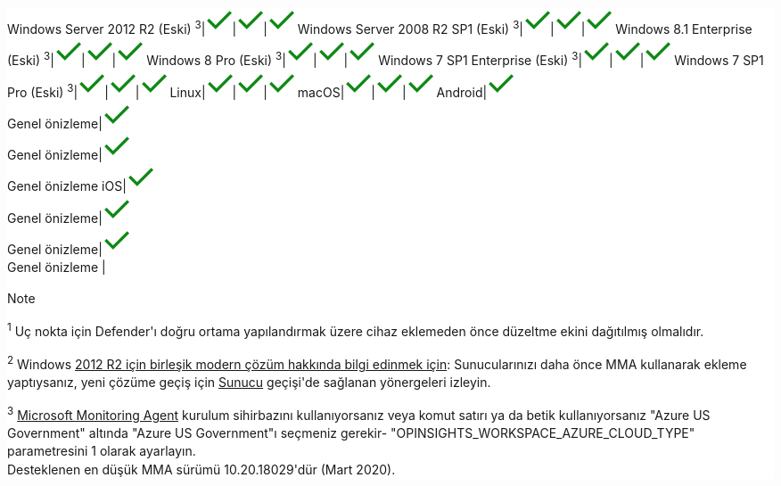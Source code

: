 Windows Server 2012 R2 (Eski) <sup>3</sup>|![Evet.](images/svg/check-yes.svg)|![Evet](images/svg/check-yes.svg)|![Evet](images/svg/check-yes.svg)
Windows Server 2008 R2 SP1 (Eski) <sup>3</sup>|![Evet.](images/svg/check-yes.svg)|![Evet](images/svg/check-yes.svg)|![Evet](images/svg/check-yes.svg)
Windows 8.1 Enterprise (Eski) <sup>3</sup>|![Evet.](images/svg/check-yes.svg)|![Evet](images/svg/check-yes.svg)|![Evet](images/svg/check-yes.svg)
Windows 8 Pro (Eski) <sup>3</sup>|![Evet.](images/svg/check-yes.svg)|![Evet](images/svg/check-yes.svg)|![Evet](images/svg/check-yes.svg)
Windows 7 SP1 Enterprise (Eski) <sup>3</sup>|![Evet.](images/svg/check-yes.svg)|![Evet](images/svg/check-yes.svg)|![Evet](images/svg/check-yes.svg)
Windows 7 SP1 Pro (Eski) <sup>3</sup>|![Evet.](images/svg/check-yes.svg)|![Evet](images/svg/check-yes.svg)|![Evet](images/svg/check-yes.svg)
Linux|![Evet.](images/svg/check-yes.svg)|![Evet](images/svg/check-yes.svg)|![Evet](images/svg/check-yes.svg)
macOS|![Evet.](images/svg/check-yes.svg)|![Evet](images/svg/check-yes.svg)|![Evet](images/svg/check-yes.svg)
Android|![Evet.](images/svg/check-yes.svg) <br /> Genel önizleme|![Evet](images/svg/check-yes.svg) <br /> Genel önizleme|![Evet](images/svg/check-yes.svg) <br /> Genel önizleme
iOS|![Evet.](images/svg/check-yes.svg) <br /> Genel önizleme|![Evet](images/svg/check-yes.svg) <br /> Genel önizleme|![Evet](images/svg/check-yes.svg) <br /> Genel önizleme
|

> [!NOTE]
> <sup>1</sup> Uç nokta için Defender'ı doğru ortama yapılandırmak üzere cihaz eklemeden önce düzeltme ekini dağıtılmış olmalıdır.
>
> <sup>2</sup> Windows [2012 R2 için birleşik modern çözüm hakkında bilgi edinmek için](configure-server-endpoints.md#new-windows-server-2012-r2-and-2016-functionality-in-the-modern-unified-solution-preview): Sunucularınızı daha önce MMA kullanarak ekleme yaptıysanız, yeni çözüme geçiş için [Sunucu](server-migration.md) geçişi'de sağlanan yönergeleri izleyin.
>
> <sup>3</sup> [Microsoft Monitoring Agent](onboard-downlevel.md#install-and-configure-microsoft-monitoring-agent-mma) kurulum sihirbazını kullanıyorsanız veya komut satırı ya da betik kullanıyorsanız "Azure US Government" altında "Azure US Government"ı seçmeniz gerekir- "OPINSIGHTS_WORKSPACE_AZURE_CLOUD_TYPE" [](/azure/log-analytics/log-analytics-windows-agents#install-agent-using-command-line) parametresini 1 olarak [](/azure/log-analytics/log-analytics-windows-agents#install-agent-using-dsc-in-azure-automation) ayarlayın.[](/azure/log-analytics/log-analytics-windows-agents#install-agent-using-setup-wizard) <br /> Desteklenen en düşük MMA sürümü 10.20.18029'dür (Mart 2020).
